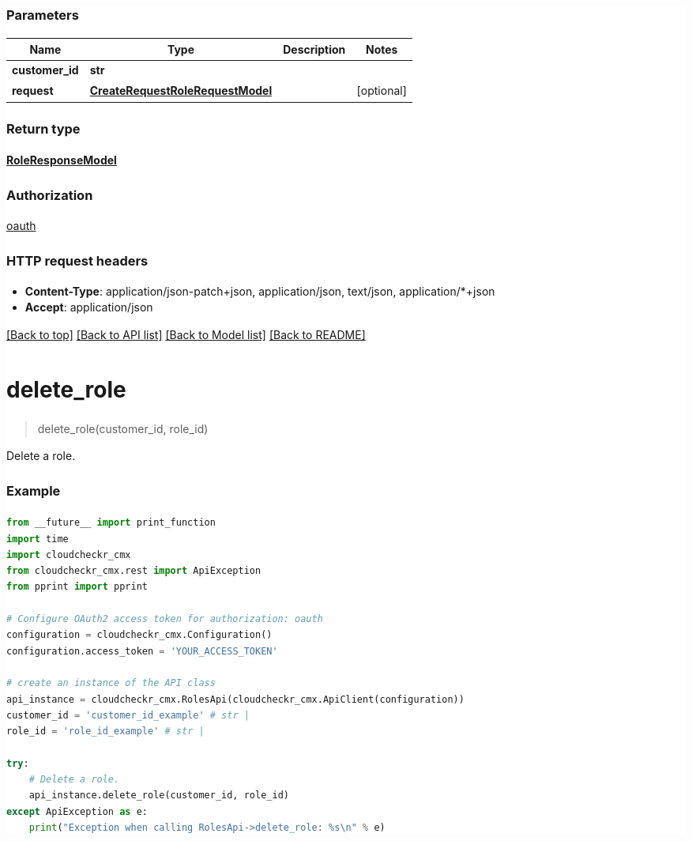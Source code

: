 ### Parameters

Name | Type | Description  | Notes
------------- | ------------- | ------------- | -------------
 **customer_id** | **str**|  | 
 **request** | [**CreateRequestRoleRequestModel**](CreateRequestRoleRequestModel.md)|  | [optional] 

### Return type

[**RoleResponseModel**](RoleResponseModel.md)

### Authorization

[oauth](../README.md#oauth)

### HTTP request headers

 - **Content-Type**: application/json-patch+json, application/json, text/json, application/*+json
 - **Accept**: application/json

[[Back to top]](#) [[Back to API list]](../README.md#documentation-for-api-endpoints) [[Back to Model list]](../README.md#documentation-for-models) [[Back to README]](../README.md)

# **delete_role**
> delete_role(customer_id, role_id)

Delete a role.

### Example
```python
from __future__ import print_function
import time
import cloudcheckr_cmx
from cloudcheckr_cmx.rest import ApiException
from pprint import pprint

# Configure OAuth2 access token for authorization: oauth
configuration = cloudcheckr_cmx.Configuration()
configuration.access_token = 'YOUR_ACCESS_TOKEN'

# create an instance of the API class
api_instance = cloudcheckr_cmx.RolesApi(cloudcheckr_cmx.ApiClient(configuration))
customer_id = 'customer_id_example' # str | 
role_id = 'role_id_example' # str | 

try:
    # Delete a role.
    api_instance.delete_role(customer_id, role_id)
except ApiException as e:
    print("Exception when calling RolesApi->delete_role: %s\n" % e)
```
